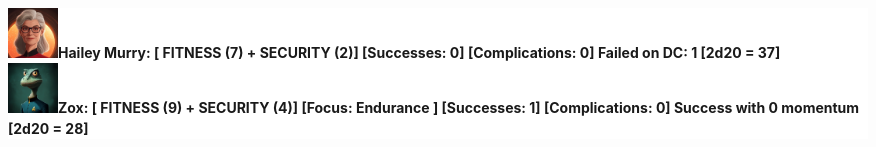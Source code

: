 <img src="../images/auto/Hailey_Murry.png" alt="Hailey Murry" width="50" height="50">**Hailey Murry: [ FITNESS  (7) +  SECURITY  (2)]
[Successes: 0] [Complications: 0]
Failed on DC: 1 [2d20 = 37]**<br />
<img src="../images/auto/Zox.png" alt="Zox" width="50" height="50">**Zox: [ FITNESS  (9) +  SECURITY  (4)]
[Focus: Endurance ]
[Successes: 1] [Complications: 0]
Success with 0 momentum [2d20 = 28]**<br />